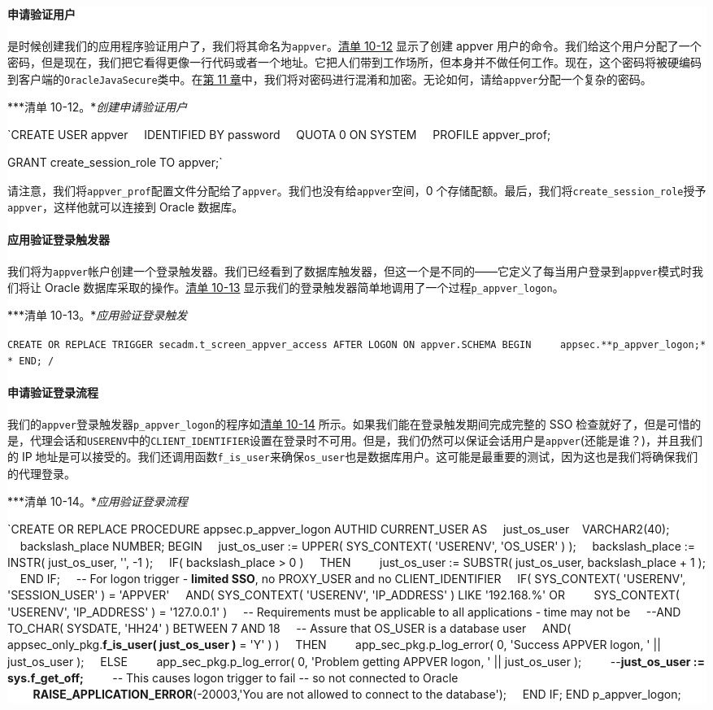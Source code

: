#### 申请验证用户

是时候创建我们的应用程序验证用户了，我们将其命名为`appver`。[清单 10-12](#list_10_12) 显示了创建 appver 用户的命令。我们给这个用户分配了一个密码，但是现在，我们把它看得更像一行代码或者一个地址。它把人们带到工作场所，但本身并不做任何工作。现在，这个密码将被硬编码到客户端的`OracleJavaSecure`类中。在[第 11 章](11.html#ch11)中，我们将对密码进行混淆和加密。无论如何，请给`appver`分配一个复杂的密码。

***清单 10-12。**创建申请验证用户*

`CREATE USER appver
    IDENTIFIED BY password
    QUOTA 0 ON SYSTEM
    PROFILE appver_prof;

GRANT create_session_role TO appver;`

请注意，我们将`appver_prof`配置文件分配给了`appver`。我们也没有给`appver`空间，0 个存储配额。最后，我们将`create_session_role`授予`appver`，这样他就可以连接到 Oracle 数据库。

#### 应用验证登录触发器

我们将为`appver`帐户创建一个登录触发器。我们已经看到了数据库触发器，但这一个是不同的——它定义了每当用户登录到`appver`模式时我们将让 Oracle 数据库采取的操作。[清单 10-13](#list_10_13) 显示我们的登录触发器简单地调用了一个过程`p_appver_logon`。

***清单 10-13。**应用验证登录触发*

`CREATE OR REPLACE TRIGGER secadm.t_screen_appver_access AFTER LOGON ON appver.SCHEMA
BEGIN
    appsec.**p_appver_logon;**
END;
/`

#### 申请验证登录流程

我们的`appver`登录触发器`p_appver_logon`的程序如[清单 10-14](#list_10_14) 所示。如果我们能在登录触发期间完成完整的 SSO 检查就好了，但是可惜的是，代理会话和`USERENV`中的`CLIENT_IDENTIFIER`设置在登录时不可用。但是，我们仍然可以保证会话用户是`appver`(还能是谁？)，并且我们的 IP 地址是可以接受的。我们还调用函数`f_is_user`来确保`os_user`也是数据库用户。这可能是最重要的测试，因为这也是我们将确保我们的代理登录。

***清单 10-14。**应用验证登录流程*

`CREATE OR REPLACE PROCEDURE appsec.p_appver_logon
AUTHID CURRENT_USER
AS
    just_os_user    VARCHAR2(40);
    backslash_place NUMBER;
BEGIN
    just_os_user := UPPER( SYS_CONTEXT( 'USERENV', 'OS_USER' ) );
    backslash_place := INSTR( just_os_user, '\', -1 );
    IF( backslash_place > 0 )
    THEN
        just_os_user := SUBSTR( just_os_user, backslash_place + 1 );
    END IF;
    -- For logon trigger - **limited SSO**, no PROXY_USER and no CLIENT_IDENTIFIER
    IF( SYS_CONTEXT( 'USERENV', 'SESSION_USER' ) = 'APPVER'
    AND( SYS_CONTEXT( 'USERENV', 'IP_ADDRESS' ) LIKE '192.168.%' OR
        SYS_CONTEXT( 'USERENV', 'IP_ADDRESS' ) = '127.0.0.1' )
    -- Requirements must be applicable to all applications - time may not be
    --AND TO_CHAR( SYSDATE, 'HH24' ) BETWEEN 7 AND 18
    -- Assure that OS_USER is a database user
    AND( appsec_only_pkg.**f_is_user( just_os_user )** = 'Y' ) )
    THEN
        app_sec_pkg.p_log_error( 0, 'Success APPVER logon, ' || just_os_user );
    ELSE
        app_sec_pkg.p_log_error( 0, 'Problem getting APPVER logon, ' || just_os_user );
        --**just_os_user := sys.f_get_off;**
        -- This causes logon trigger to fail -- so not connected to Oracle
        **RAISE_APPLICATION_ERROR**(-20003,'You are not allowed to connect to the database');
    END IF;
END p_appver_logon;